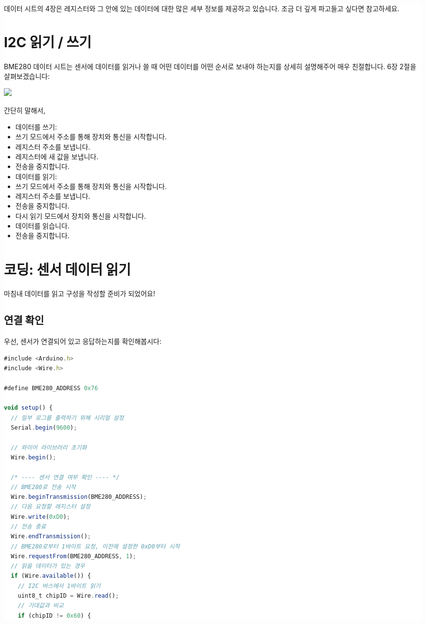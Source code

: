 <div class="content-ad"></div>

데이터 시트의 4장은 레지스터와 그 안에 있는 데이터에 대한 많은 세부 정보를 제공하고 있습니다. 조금 더 깊게 파고들고 싶다면 참고하세요.

# I2C 읽기 / 쓰기

BME280 데이터 시트는 센서에 데이터를 읽거나 쓸 때 어떤 데이터를 어떤 순서로 보내야 하는지를 상세히 설명해주어 매우 친절합니다. 6장 2절을 살펴보겠습니다:

<div class="content-ad"></div>

<img src="/assets/img/2024-07-13-AbeginnersguidetoBME280I2C_4.png" />

간단히 말해서,

- 데이터를 쓰기:
- 쓰기 모드에서 주소를 통해 장치와 통신을 시작합니다.
- 레지스터 주소를 보냅니다.
- 레지스터에 새 값을 보냅니다.
- 전송을 중지합니다.
- 데이터를 읽기:
- 쓰기 모드에서 주소를 통해 장치와 통신을 시작합니다.
- 레지스터 주소를 보냅니다.
- 전송을 중지합니다.
- 다시 읽기 모드에서 장치와 통신을 시작합니다.
- 데이터를 읽습니다.
- 전송을 중지합니다.

# 코딩: 센서 데이터 읽기

<div class="content-ad"></div>

마침내 데이터를 읽고 구성을 작성할 준비가 되었어요!

## 연결 확인

우선, 센서가 연결되어 있고 응답하는지를 확인해봅시다:

```js
#include <Arduino.h>
#include <Wire.h>

#define BME280_ADDRESS 0x76

void setup() {
  // 일부 로그를 출력하기 위해 시리얼 설정
  Serial.begin(9600);

  // 와이어 라이브러리 초기화
  Wire.begin();

  /* ---- 센서 연결 여부 확인 ---- */
  // BME280로 전송 시작
  Wire.beginTransmission(BME280_ADDRESS);
  // 다음 요청할 레지스터 설정
  Wire.write(0xD0);
  // 전송 종료
  Wire.endTransmission();
  // BME280로부터 1바이트 요청, 이전에 설정한 0xD0부터 시작
  Wire.requestFrom(BME280_ADDRESS, 1);
  // 읽을 데이터가 있는 경우
  if (Wire.available()) {
    // I2C 버스에서 1바이트 읽기
    uint8_t chipID = Wire.read();
    // 기대값과 비교
    if (chipID != 0x60) {
```